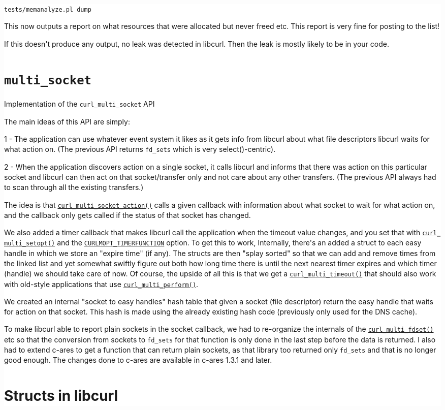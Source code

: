     tests/memanalyze.pl dump

  This now outputs a report on what resources that were allocated but never
  freed etc. This report is very fine for posting to the list!

  If this doesn't produce any output, no leak was detected in libcurl. Then
  the leak is mostly likely to be in your code.

<a name="multi_socket"></a>
`multi_socket`
==============

 Implementation of the `curl_multi_socket` API

  The main ideas of this API are simply:

   1 - The application can use whatever event system it likes as it gets info
       from libcurl about what file descriptors libcurl waits for what action
       on. (The previous API returns `fd_sets` which is very select()-centric).

   2 - When the application discovers action on a single socket, it calls
       libcurl and informs that there was action on this particular socket and
       libcurl can then act on that socket/transfer only and not care about
       any other transfers. (The previous API always had to scan through all
       the existing transfers.)

  The idea is that [`curl_multi_socket_action()`][7] calls a given callback
  with information about what socket to wait for what action on, and the
  callback only gets called if the status of that socket has changed.

  We also added a timer callback that makes libcurl call the application when
  the timeout value changes, and you set that with [`curl_multi_setopt()`][9]
  and the [`CURLMOPT_TIMERFUNCTION`][10] option. To get this to work,
  Internally, there's an added a struct to each easy handle in which we store
  an "expire time" (if any). The structs are then "splay sorted" so that we
  can add and remove times from the linked list and yet somewhat swiftly
  figure out both how long time there is until the next nearest timer expires
  and which timer (handle) we should take care of now. Of course, the upside
  of all this is that we get a [`curl_multi_timeout()`][8] that should also
  work with old-style applications that use [`curl_multi_perform()`][11].

  We created an internal "socket to easy handles" hash table that given
  a socket (file descriptor) return the easy handle that waits for action on
  that socket.  This hash is made using the already existing hash code
  (previously only used for the DNS cache).

  To make libcurl able to report plain sockets in the socket callback, we had
  to re-organize the internals of the [`curl_multi_fdset()`][12] etc so that
  the conversion from sockets to `fd_sets` for that function is only done in
  the last step before the data is returned. I also had to extend c-ares to
  get a function that can return plain sockets, as that library too returned
  only `fd_sets` and that is no longer good enough. The changes done to c-ares
  are available in c-ares 1.3.1 and later.

<a name="structs"></a>
Structs in libcurl
==================


[1]: https://curl.haxx.se/libcurl/c/curl_easy_setopt.html
[2]: https://curl.haxx.se/libcurl/c/curl_easy_init.html
[3]: http://c-ares.haxx.se/
[4]: https://tools.ietf.org/html/rfc7230 "RFC 7230"
[5]: https://curl.haxx.se/libcurl/c/CURLOPT_ACCEPT_ENCODING.html
[6]: https://curl.haxx.se/docs/manpage.html#--compressed
[7]: https://curl.haxx.se/libcurl/c/curl_multi_socket_action.html
[8]: https://curl.haxx.se/libcurl/c/curl_multi_timeout.html
[9]: https://curl.haxx.se/libcurl/c/curl_multi_setopt.html
[10]: https://curl.haxx.se/libcurl/c/CURLMOPT_TIMERFUNCTION.html
[11]: https://curl.haxx.se/libcurl/c/curl_multi_perform.html
[12]: https://curl.haxx.se/libcurl/c/curl_multi_fdset.html
[13]: https://curl.haxx.se/libcurl/c/curl_multi_add_handle.html
[14]: https://curl.haxx.se/libcurl/c/curl_multi_info_read.html